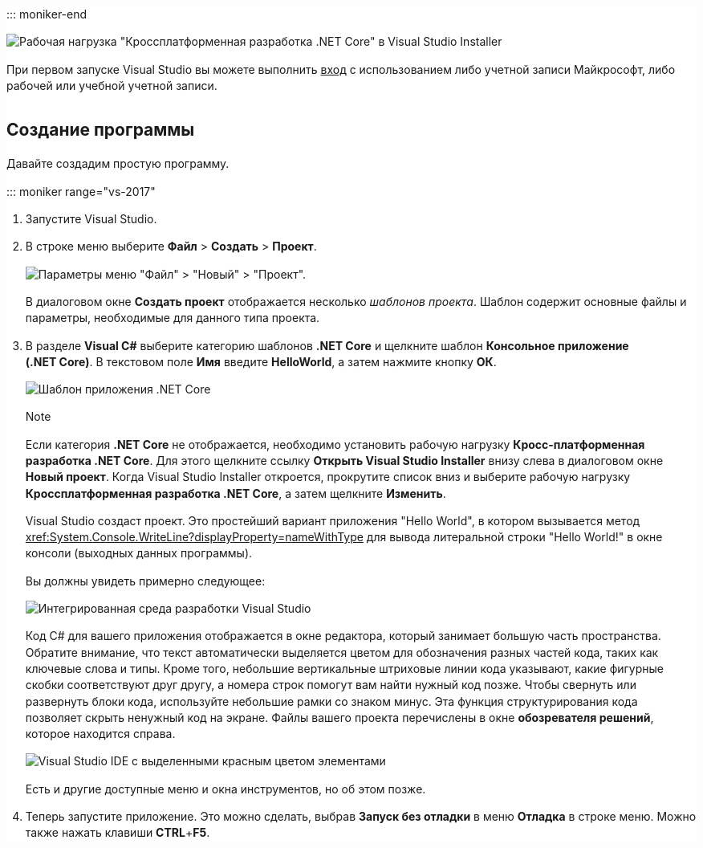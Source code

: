 ::: moniker-end

![Рабочая нагрузка "Кроссплатформенная разработка .NET Core" в Visual Studio Installer](../media/dotnet-core-cross-platform-workload.png)

При первом запуске Visual Studio вы можете выполнить [вход](../../ide/signing-in-to-visual-studio.md) с использованием либо учетной записи Майкрософт, либо рабочей или учебной учетной записи.

## <a name="create-a-program"></a>Создание программы

Давайте создадим простую программу.

::: moniker range="vs-2017"

1. Запустите Visual Studio.

1. В строке меню выберите **Файл** > **Создать** > **Проект**.

   ![Параметры меню "Файл" > "Новый" > "Проект".](../media/file-new-project-menu.png)

   В диалоговом окне **Создать проект** отображается несколько *шаблонов проекта*. Шаблон содержит основные файлы и параметры, необходимые для данного типа проекта.

1. В разделе **Visual C#** выберите категорию шаблонов **.NET Core** и щелкните шаблон **Консольное приложение (.NET Core)**. В текстовом поле **Имя** введите **HelloWorld**, а затем нажмите кнопку **ОК**.

   ![Шаблон приложения .NET Core](../media/overview-new-project-dialog.png)

   > [!NOTE]
   > Если категория **.NET Core** не отображается, необходимо установить рабочую нагрузку **Кросс-платформенная разработка .NET Core**. Для этого щелкните ссылку **Открыть Visual Studio Installer** внизу слева в диалоговом окне **Новый проект**. Когда Visual Studio Installer откроется, прокрутите список вниз и выберите рабочую нагрузку **Кроссплатформенная разработка .NET Core**, а затем щелкните **Изменить**.

   Visual Studio создаст проект. Это простейший вариант приложения "Hello World", в котором вызывается метод <xref:System.Console.WriteLine?displayProperty=nameWithType> для вывода литеральной строки "Hello World!" в окне консоли (выходных данных программы).

   Вы должны увидеть примерно следующее:

   ![Интегрированная среда разработки Visual Studio](../media/overview-ide-console-app.png)

   Код C# для вашего приложения отображается в окне редактора, который занимает большую часть пространства. Обратите внимание, что текст автоматически выделяется цветом для обозначения разных частей кода, таких как ключевые слова и типы. Кроме того, небольшие вертикальные штриховые линии кода указывают, какие фигурные скобки соответствуют друг другу, а номера строк помогут вам найти нужный код позже. Чтобы свернуть или развернуть блоки кода, используйте небольшие рамки со знаком минус. Эта функция структурирования кода позволяет скрыть ненужный код на экране. Файлы вашего проекта перечислены в окне **обозревателя решений**, которое находится справа.

   ![Visual Studio IDE с выделенными красным цветом элементами](../media/overview-ide-console-app-red-boxes.png)

   Есть и другие доступные меню и окна инструментов, но об этом позже.

1. Теперь запустите приложение. Это можно сделать, выбрав **Запуск без отладки** в меню **Отладка** в строке меню. Можно также нажать клавиши **CTRL**+**F5**.
